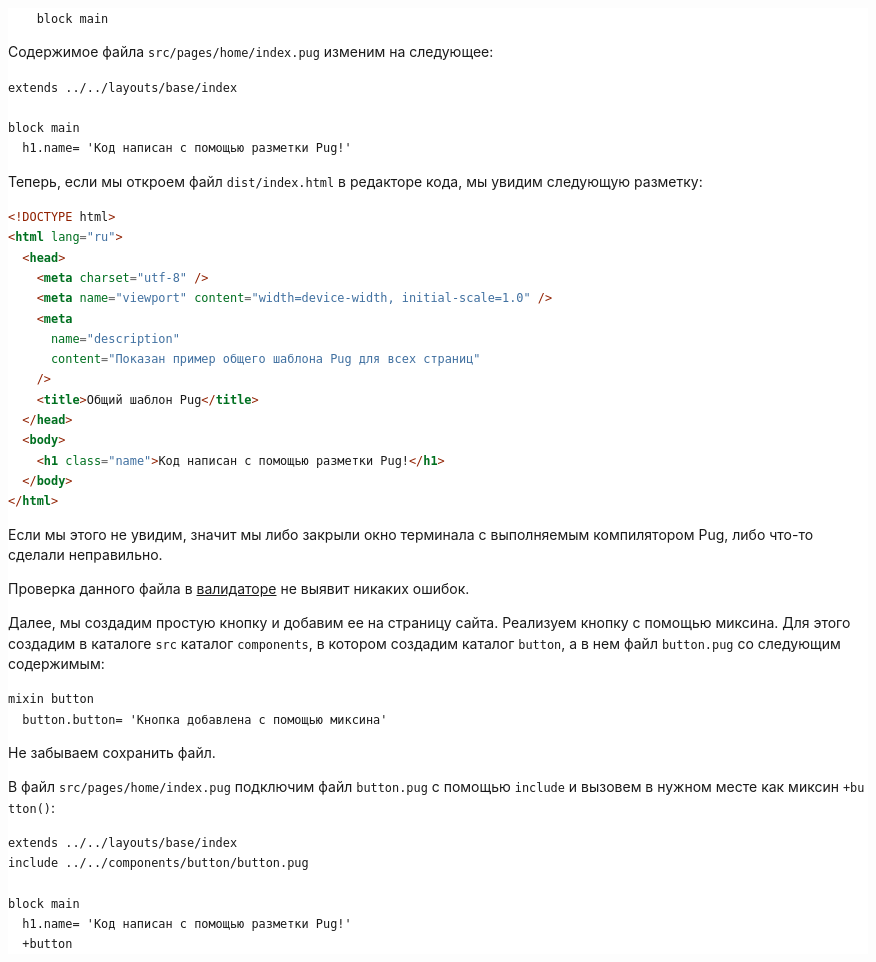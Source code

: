 ```pug
    block main
```

Содержимое файла `src/pages/home/index.pug` изменим на следующее:

```pug
extends ../../layouts/base/index

block main
  h1.name= 'Код написан с помощью разметки Pug!'
```

Теперь, если мы откроем файл `dist/index.html` в редакторе кода, мы увидим следующую разметку:

```html
<!DOCTYPE html>
<html lang="ru">
  <head>
    <meta charset="utf-8" />
    <meta name="viewport" content="width=device-width, initial-scale=1.0" />
    <meta
      name="description"
      content="Показан пример общего шаблона Pug для всех страниц"
    />
    <title>Общий шаблон Pug</title>
  </head>
  <body>
    <h1 class="name">Код написан с помощью разметки Pug!</h1>
  </body>
</html>
```

Если мы этого не увидим, значит мы либо закрыли окно терминала с выполняемым компилятором Pug, либо что-то сделали неправильно.

Проверка данного файла в [валидаторе](https://validator.w3.org/#validate_by_upload) не выявит никаких ошибок.

Далее, мы создадим простую кнопку и добавим ее на страницу сайта. Реализуем кнопку с помощью миксина. Для этого создадим в каталоге `src` каталог `components`, в котором создадим каталог `button`, а в нем файл `button.pug` со следующим содержимым:

```pug
mixin button
  button.button= 'Кнопка добавлена с помощью миксина'
```

Не забываем сохранить файл.

В файл `src/pages/home/index.pug` подключим файл `button.pug` с помощью `include` и вызовем в нужном месте как миксин `+button()`:

```pug
extends ../../layouts/base/index
include ../../components/button/button.pug

block main
  h1.name= 'Код написан с помощью разметки Pug!'
  +button
```
